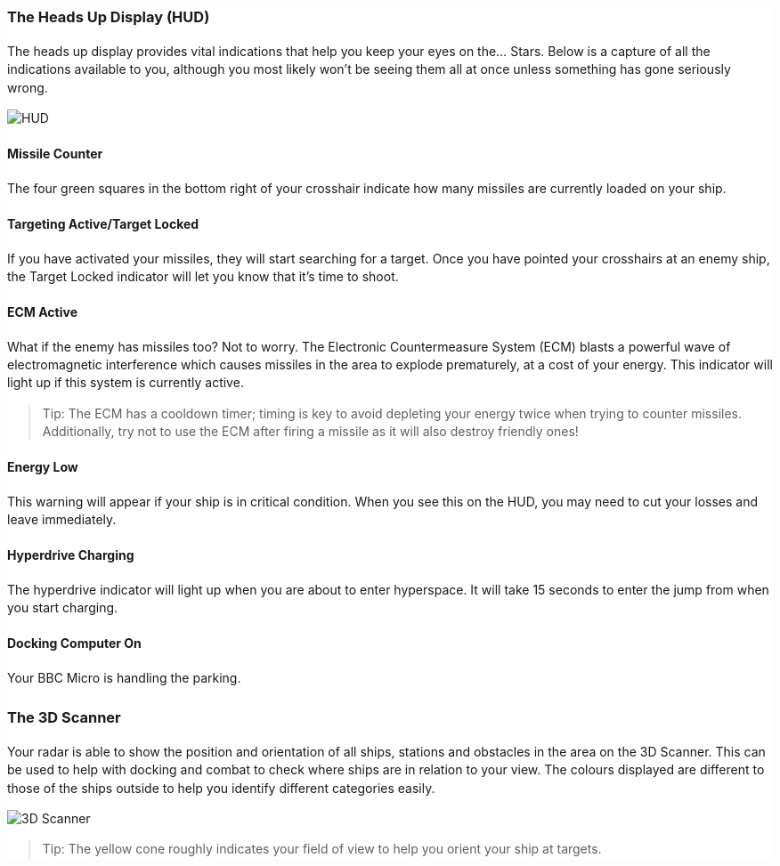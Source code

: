 
### The Heads Up Display (HUD)
The heads up display provides vital indications that help you keep your eyes on the… Stars. Below is a capture of all the indications available to you, although you most likely won’t be seeing them all at once unless something has gone seriously wrong. 

![HUD](/Assets/Images/User-Manual/7-HUD.png)


#### Missile Counter
The four green squares in the bottom right of your crosshair indicate how many missiles are currently loaded on your ship.


#### Targeting Active/Target Locked
If you have activated your missiles, they will start searching for a target. Once you have pointed your crosshairs at an enemy ship, the Target Locked indicator will let you know that it’s time to shoot.


#### ECM Active
What if the enemy has missiles too? Not to worry. The Electronic Countermeasure System (ECM) blasts a powerful wave of electromagnetic interference which causes missiles in the area to explode prematurely, at a cost of your energy. This indicator will light up if this system is currently active.

> Tip: The ECM has a cooldown timer; timing is key to avoid depleting your energy twice when trying to counter missiles. Additionally, try not to use the ECM after firing a missile as it will also destroy friendly ones!


#### Energy Low
This warning will appear if your ship is in critical condition. When you see this on the HUD, you may need to cut your losses and leave immediately.


#### Hyperdrive Charging
The hyperdrive indicator will light up when you are about to enter hyperspace. It will take 15 seconds to enter the jump from when you start charging.


#### Docking Computer On
Your BBC Micro is handling the parking.


### The 3D Scanner
Your radar is able to show the position and orientation of all ships, stations and obstacles in the area on the 3D Scanner. This can be used to help with docking and combat to check where ships are in relation to your view. The colours displayed are different to those of the ships outside to help you identify different categories easily.

![3D Scanner](/Assets/Images/User-Manual/8-Radar.png)

> Tip: The yellow cone roughly indicates your field of view to help you orient your ship at targets.
